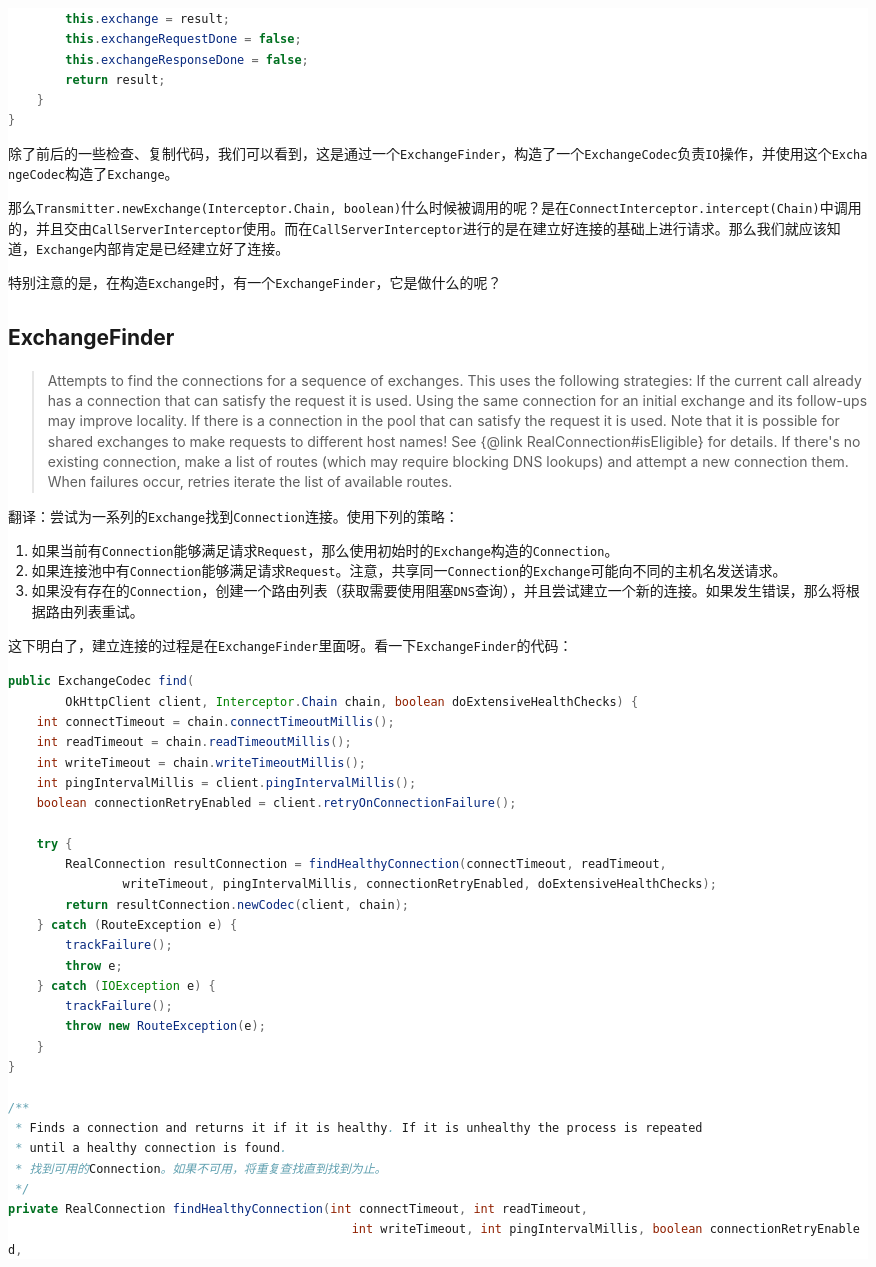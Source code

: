 ```java
        this.exchange = result;
        this.exchangeRequestDone = false;
        this.exchangeResponseDone = false;
        return result;
    }
}
```

除了前后的一些检查、复制代码，我们可以看到，这是通过一个`ExchangeFinder`，构造了一个`ExchangeCodec`负责`IO`操作，并使用这个`ExchangeCodec`构造了`Exchange`。

那么`Transmitter.newExchange(Interceptor.Chain, boolean)`什么时候被调用的呢？是在`ConnectInterceptor.intercept(Chain)`中调用的，并且交由`CallServerInterceptor`使用。而在`CallServerInterceptor`进行的是在建立好连接的基础上进行请求。那么我们就应该知道，`Exchange`内部肯定是已经建立好了连接。

特别注意的是，在构造`Exchange`时，有一个`ExchangeFinder`，它是做什么的呢？

## ExchangeFinder

> Attempts to find the connections for a sequence of exchanges. This uses the following strategies:
> If the current call already has a connection that can satisfy the request it is used. Using the same connection for an initial exchange and its follow-ups may improve locality.
> If there is a connection in the pool that can satisfy the request it is used. Note that it is possible for shared exchanges to make requests to different host names! See {@link RealConnection#isEligible} for details.
> If there's no existing connection, make a list of routes (which may require blocking DNS lookups) and attempt a new connection them. When failures occur, retries iterate the list of available routes.

翻译：尝试为一系列的`Exchange`找到`Connection`连接。使用下列的策略：
1. 如果当前有`Connection`能够满足请求`Request`，那么使用初始时的`Exchange`构造的`Connection`。
2. 如果连接池中有`Connection`能够满足请求`Request`。注意，共享同一`Connection`的`Exchange`可能向不同的主机名发送请求。
3. 如果没有存在的`Connection`，创建一个路由列表（获取需要使用阻塞`DNS`查询），并且尝试建立一个新的连接。如果发生错误，那么将根据路由列表重试。

这下明白了，建立连接的过程是在`ExchangeFinder`里面呀。看一下`ExchangeFinder`的代码：

```java
public ExchangeCodec find(
        OkHttpClient client, Interceptor.Chain chain, boolean doExtensiveHealthChecks) {
    int connectTimeout = chain.connectTimeoutMillis();
    int readTimeout = chain.readTimeoutMillis();
    int writeTimeout = chain.writeTimeoutMillis();
    int pingIntervalMillis = client.pingIntervalMillis();
    boolean connectionRetryEnabled = client.retryOnConnectionFailure();

    try {
        RealConnection resultConnection = findHealthyConnection(connectTimeout, readTimeout,
                writeTimeout, pingIntervalMillis, connectionRetryEnabled, doExtensiveHealthChecks);
        return resultConnection.newCodec(client, chain);
    } catch (RouteException e) {
        trackFailure();
        throw e;
    } catch (IOException e) {
        trackFailure();
        throw new RouteException(e);
    }
}

/**
 * Finds a connection and returns it if it is healthy. If it is unhealthy the process is repeated
 * until a healthy connection is found.
 * 找到可用的Connection。如果不可用，将重复查找直到找到为止。
 */
private RealConnection findHealthyConnection(int connectTimeout, int readTimeout,
                                                int writeTimeout, int pingIntervalMillis, boolean connectionRetryEnabled,
```